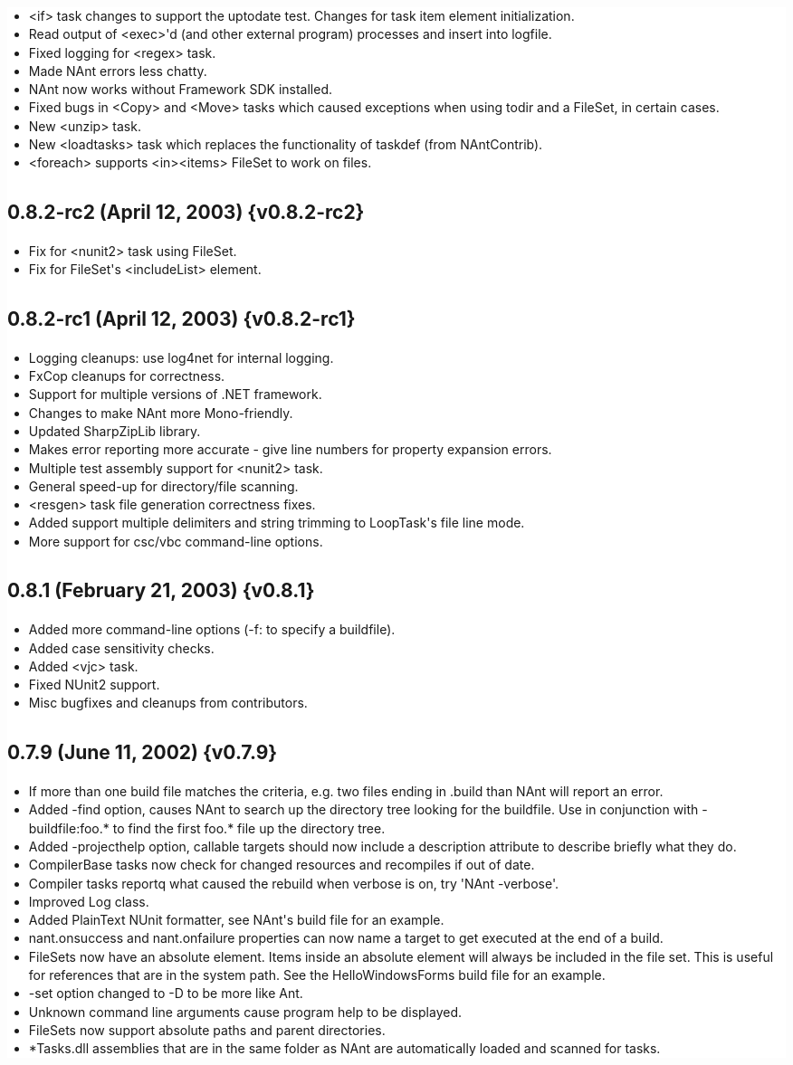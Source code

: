   * &lt;if&gt; task changes to support the uptodate test.
    Changes for task item element initialization.
  * Read output of &lt;exec&gt;'d (and other external program) processes and insert into logfile.
  * Fixed logging for &lt;regex&gt; task.
  * Made NAnt errors less chatty.
  * NAnt now works without Framework SDK installed.
  * Fixed bugs in &lt;Copy&gt; and &lt;Move&gt; tasks which caused exceptions when using todir and a FileSet, in certain cases.
  * New &lt;unzip&gt; task.
  * New &lt;loadtasks&gt; task which replaces the functionality of taskdef (from NAntContrib).
  * &lt;foreach&gt; supports &lt;in&gt;&lt;items&gt; FileSet to work on files.


## 0.8.2-rc2 (April 12, 2003) {v0.8.2-rc2}

  * Fix for &lt;nunit2&gt; task using FileSet.
  * Fix for FileSet's &lt;includeList&gt; element.


## 0.8.2-rc1 (April 12, 2003) {v0.8.2-rc1}

  * Logging cleanups: use log4net for internal logging.
  * FxCop cleanups for correctness.
  * Support for multiple versions of .NET framework.
  * Changes to make NAnt more Mono-friendly.
  * Updated SharpZipLib library.
  * Makes error reporting more accurate - give line numbers for property expansion errors.
  * Multiple test assembly support for &lt;nunit2&gt; task.
  * General speed-up for directory/file scanning.
  * &lt;resgen&gt; task file generation correctness fixes.
  * Added support multiple delimiters and string trimming to LoopTask's file line mode.
  * More support for csc/vbc command-line options.


## 0.8.1 (February 21, 2003) {v0.8.1}

  * Added more command-line options (-f: to specify a buildfile).
  * Added case sensitivity checks.
  * Added &lt;vjc&gt; task.
  * Fixed NUnit2 support.
  * Misc bugfixes and cleanups from contributors.


## 0.7.9 (June 11, 2002) {v0.7.9}

  * If more than one build file matches the criteria, e.g. two files ending in .build than NAnt will report an error.
  * Added -find option, causes NAnt to search up the directory tree looking for the buildfile. Use in conjunction with -buildfile:foo.* to find the first foo.* file up the directory tree.
  * Added -projecthelp option, callable targets should now include a description attribute to describe briefly what they do.
  * CompilerBase tasks now check for changed resources and recompiles if out of date.
  * Compiler tasks reportq what caused the rebuild when verbose is on, try 'NAnt -verbose'.
  * Improved Log class.
  * Added PlainText NUnit formatter, see NAnt's build file for an example.
  * nant.onsuccess and nant.onfailure properties can now name a target to get executed at the end of a build.
  * FileSets now have an absolute element. Items inside an absolute element will always be included in the file set. This is useful for references that are in the system path. See the HelloWindowsForms build file for an example.
  * -set option changed to -D to be more like Ant.
  * Unknown command line arguments cause program help to be displayed.
  * FileSets now support absolute paths and parent directories.
  * *Tasks.dll assemblies that are in the same folder as NAnt are automatically loaded and scanned for tasks.